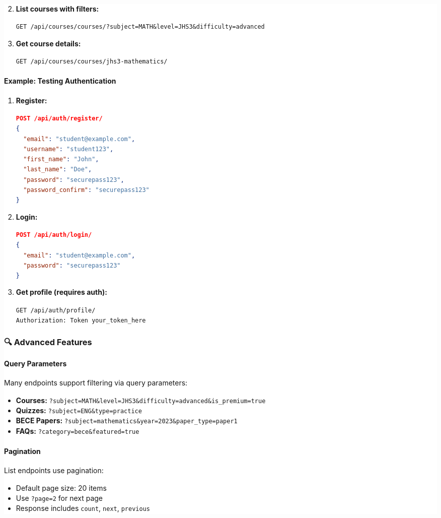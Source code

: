 2. **List courses with filters:**
   ```
   GET /api/courses/courses/?subject=MATH&level=JHS3&difficulty=advanced
   ```

3. **Get course details:**
   ```
   GET /api/courses/courses/jhs3-mathematics/
   ```

#### Example: Testing Authentication

1. **Register:**
   ```json
   POST /api/auth/register/
   {
     "email": "student@example.com",
     "username": "student123",
     "first_name": "John",
     "last_name": "Doe",
     "password": "securepass123",
     "password_confirm": "securepass123"
   }
   ```

2. **Login:**
   ```json
   POST /api/auth/login/
   {
     "email": "student@example.com",
     "password": "securepass123"
   }
   ```

3. **Get profile (requires auth):**
   ```
   GET /api/auth/profile/
   Authorization: Token your_token_here
   ```

### 🔍 Advanced Features

#### Query Parameters
Many endpoints support filtering via query parameters:

- **Courses:** `?subject=MATH&level=JHS3&difficulty=advanced&is_premium=true`
- **Quizzes:** `?subject=ENG&type=practice`
- **BECE Papers:** `?subject=mathematics&year=2023&paper_type=paper1`
- **FAQs:** `?category=bece&featured=true`

#### Pagination
List endpoints use pagination:
- Default page size: 20 items
- Use `?page=2` for next page
- Response includes `count`, `next`, `previous`
